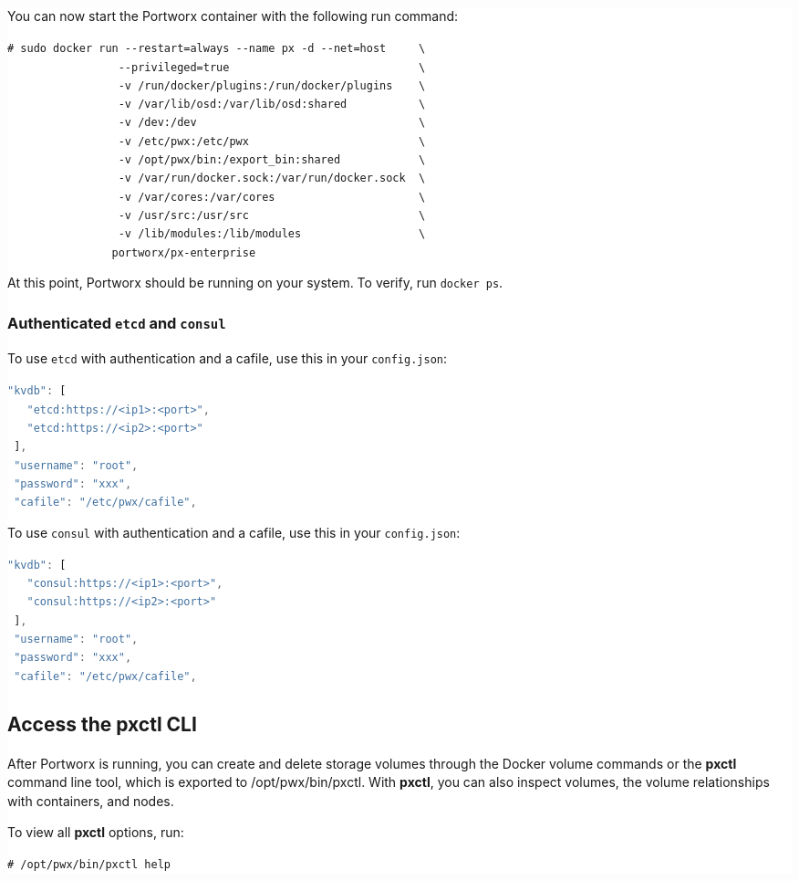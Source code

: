 You can now start the Portworx container with the following run command:

```text
# sudo docker run --restart=always --name px -d --net=host     \
                 --privileged=true                             \
                 -v /run/docker/plugins:/run/docker/plugins    \
                 -v /var/lib/osd:/var/lib/osd:shared           \
                 -v /dev:/dev                                  \
                 -v /etc/pwx:/etc/pwx                          \
                 -v /opt/pwx/bin:/export_bin:shared            \
                 -v /var/run/docker.sock:/var/run/docker.sock  \
                 -v /var/cores:/var/cores                      \
                 -v /usr/src:/usr/src                          \
                 -v /lib/modules:/lib/modules                  \
                portworx/px-enterprise
```

At this point, Portworx should be running on your system. To verify, run `docker ps`.

### Authenticated `etcd` and `consul`

To use `etcd` with authentication and a cafile, use this in your `config.json`:

```javascript
"kvdb": [
   "etcd:https://<ip1>:<port>",
   "etcd:https://<ip2>:<port>"
 ],
 "username": "root",
 "password": "xxx",
 "cafile": "/etc/pwx/cafile",
```

To use `consul` with authentication and a cafile, use this in your `config.json`:

```javascript
"kvdb": [
   "consul:https://<ip1>:<port>",
   "consul:https://<ip2>:<port>"
 ],
 "username": "root",
 "password": "xxx",
 "cafile": "/etc/pwx/cafile",
```

## Access the pxctl CLI

After Portworx is running, you can create and delete storage volumes through the Docker volume commands or the **pxctl** command line tool, which is exported to /opt/pwx/bin/pxctl. With **pxctl**, you can also inspect volumes, the volume relationships with containers, and nodes.

To view all **pxctl** options, run:

```text
# /opt/pwx/bin/pxctl help
```
